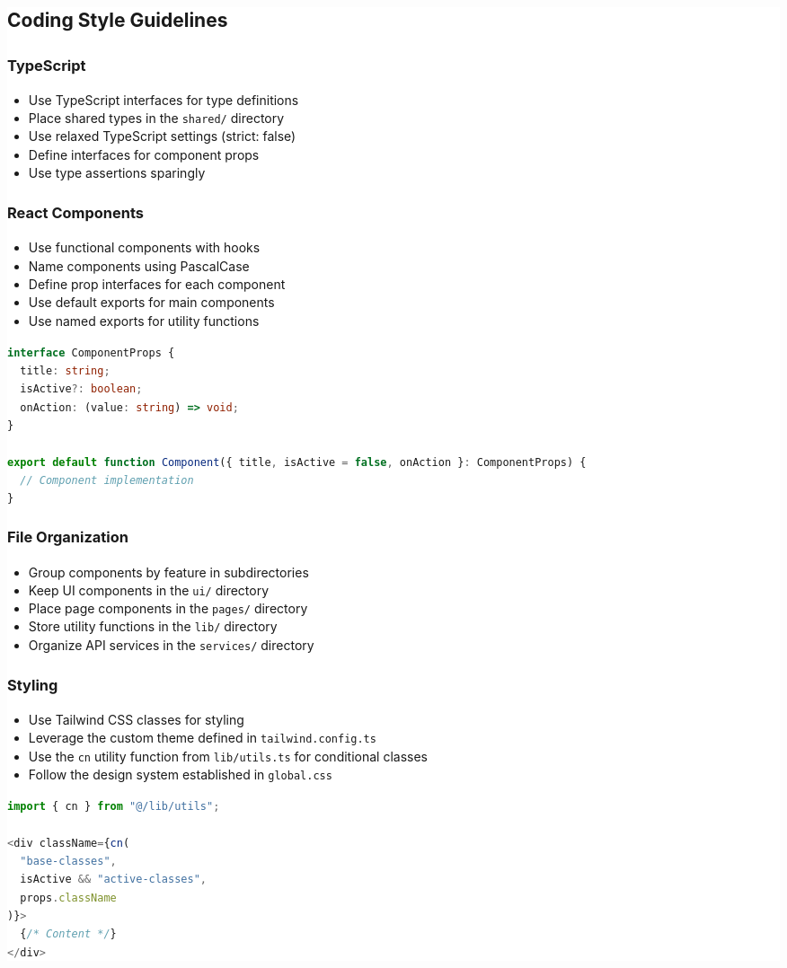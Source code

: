 ## Coding Style Guidelines

### TypeScript
- Use TypeScript interfaces for type definitions
- Place shared types in the `shared/` directory
- Use relaxed TypeScript settings (strict: false)
- Define interfaces for component props
- Use type assertions sparingly

### React Components
- Use functional components with hooks
- Name components using PascalCase
- Define prop interfaces for each component
- Use default exports for main components
- Use named exports for utility functions

```typescript
interface ComponentProps {
  title: string;
  isActive?: boolean;
  onAction: (value: string) => void;
}

export default function Component({ title, isActive = false, onAction }: ComponentProps) {
  // Component implementation
}
```

### File Organization
- Group components by feature in subdirectories
- Keep UI components in the `ui/` directory
- Place page components in the `pages/` directory
- Store utility functions in the `lib/` directory
- Organize API services in the `services/` directory

### Styling
- Use Tailwind CSS classes for styling
- Leverage the custom theme defined in `tailwind.config.ts`
- Use the `cn` utility function from `lib/utils.ts` for conditional classes
- Follow the design system established in `global.css`

```typescript
import { cn } from "@/lib/utils";

<div className={cn(
  "base-classes",
  isActive && "active-classes",
  props.className
)}>
  {/* Content */}
</div>
```
